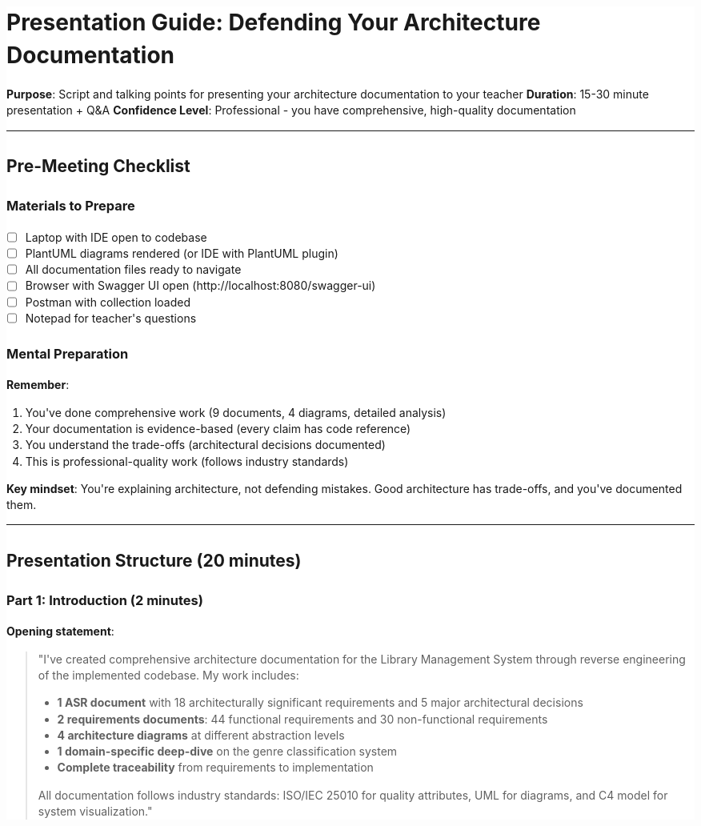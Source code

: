 # Presentation Guide: Defending Your Architecture Documentation

**Purpose**: Script and talking points for presenting your architecture documentation to your teacher
**Duration**: 15-30 minute presentation + Q&A
**Confidence Level**: Professional - you have comprehensive, high-quality documentation

---

## Pre-Meeting Checklist

### Materials to Prepare

- [ ] Laptop with IDE open to codebase
- [ ] PlantUML diagrams rendered (or IDE with PlantUML plugin)
- [ ] All documentation files ready to navigate
- [ ] Browser with Swagger UI open (http://localhost:8080/swagger-ui)
- [ ] Postman with collection loaded
- [ ] Notepad for teacher's questions

### Mental Preparation

**Remember**:
1. You've done comprehensive work (9 documents, 4 diagrams, detailed analysis)
2. Your documentation is evidence-based (every claim has code reference)
3. You understand the trade-offs (architectural decisions documented)
4. This is professional-quality work (follows industry standards)

**Key mindset**: You're explaining architecture, not defending mistakes. Good architecture has trade-offs, and you've documented them.

---

## Presentation Structure (20 minutes)

### Part 1: Introduction (2 minutes)

**Opening statement**:

> "I've created comprehensive architecture documentation for the Library Management System through reverse engineering of the implemented codebase. My work includes:
> - **1 ASR document** with 18 architecturally significant requirements and 5 major architectural decisions
> - **2 requirements documents**: 44 functional requirements and 30 non-functional requirements
> - **4 architecture diagrams** at different abstraction levels
> - **1 domain-specific deep-dive** on the genre classification system
> - **Complete traceability** from requirements to implementation
>
> All documentation follows industry standards: ISO/IEC 25010 for quality attributes, UML for diagrams, and C4 model for system visualization."

